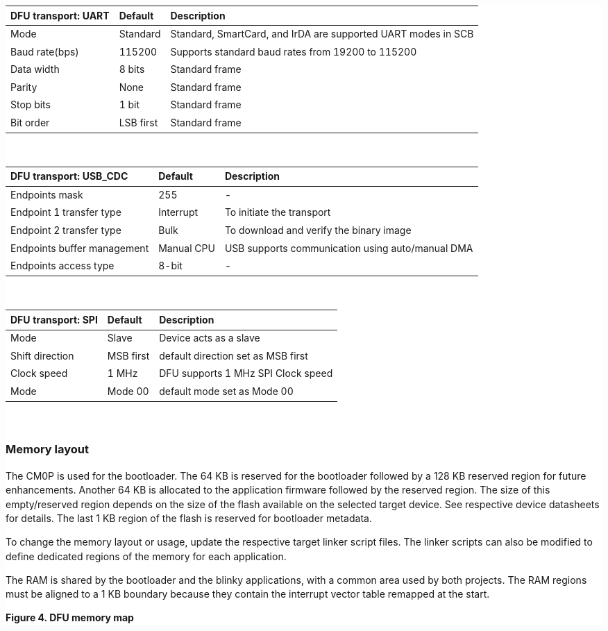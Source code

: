    DFU transport: UART| Default |Description
   :----------------- | :------- | :-----
   Mode               | Standard | Standard, SmartCard, and IrDA are supported UART modes in SCB
   Baud rate(bps)     |115200    | Supports standard baud rates from 19200 to 115200
   Data width         | 8 bits   | Standard frame
   Parity             | None     | Standard frame
   Stop bits          | 1 bit    | Standard frame
   Bit order          | LSB first| Standard frame

   <br>

   DFU transport: USB_CDC     | Default |Description
   :--------------------------| :--------- | :-----
   Endpoints mask             | 255        | -
   Endpoint 1 transfer type   | Interrupt  | To initiate the transport
   Endpoint 2 transfer type   | Bulk       | To download and verify the binary image
   Endpoints buffer management| Manual CPU | USB supports communication using auto/manual DMA
   Endpoints access type      | 8-bit      | -

   <br>

   DFU transport: SPI | Default  |Description
   :------------------| :------  | :-----
   Mode               | Slave    | Device acts as a slave
   Shift direction    | MSB first| default direction set as MSB first  
   Clock speed        | 1 MHz    | DFU supports 1 MHz SPI Clock speed
   Mode               | Mode 00  | default mode set as Mode 00

   <br>

### Memory layout

The CM0P is used for the bootloader. The 64 KB is reserved for the bootloader followed by a 128 KB reserved region for future enhancements. Another 64 KB is allocated to the application firmware followed by the reserved region. The size of this empty/reserved region depends on the size of the flash available on the selected target device. See respective device datasheets for details. The last 1 KB region of the flash is reserved for bootloader metadata.

To change the memory layout or usage, update the respective target linker script files. The linker scripts can also be modified to define dedicated regions of the memory for each application.

The RAM is shared by the bootloader and the blinky applications, with a common area used by both projects. The RAM regions must be aligned to a 1 KB boundary because they contain the interrupt vector table remapped at the start.

**Figure 4. DFU memory map**
